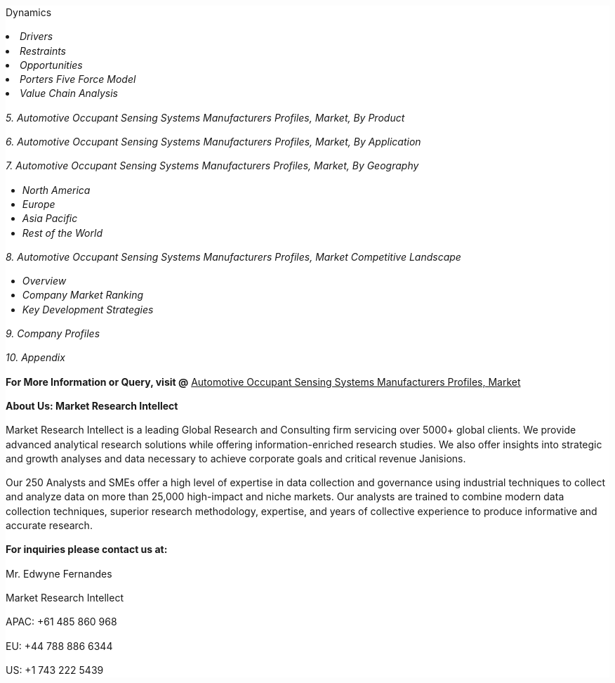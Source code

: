 Dynamics</span></em></li><li><em><span class="">Drivers</span></em></li><li><em><span class="">Restraints</span></em></li><li><em><span class="">Opportunities</span></em></li><li><em><span class="">Porters Five Force Model</span></em></li><li><em><span class="">Value Chain Analysis</span></em></li></ul><p><em><span class="font-[700]">5. Automotive Occupant Sensing Systems Manufacturers Profiles, Market, By Product</span></em></p><p><em><span class="font-[700]">6. Automotive Occupant Sensing Systems Manufacturers Profiles, Market, By Application</span></em></p><p><em><span class="font-[700]">7. Automotive Occupant Sensing Systems Manufacturers Profiles, Market, By Geography</span></em></p><ul><li><em><span class="">North America</span></em></li><li><em><span class="">Europe</span></em></li><li><em><span class="">Asia Pacific</span></em></li><li><em><span class="">Rest of the World</span></em></li></ul><p><em><span class="font-[700]">8. Automotive Occupant Sensing Systems Manufacturers Profiles, Market Competitive Landscape</span></em></p><ul><li><em><span class="">Overview</span></em></li><li><em><span class="">Company Market Ranking</span></em></li><li><em><span class="">Key Development Strategies</span></em></li></ul><p><em><span class="font-[700]">9. Company Profiles</span></em></p><p><em><span class="font-[700]">10. Appendix</span></em></p><p><span class="font-[700]"><strong>For More Information or Query, visit&nbsp;@</strong>&nbsp;</span><span class="font-[700]"><a href="https://www.marketresearchintellect.com/product/global-automotive-occupant-sensing-systems-manufacturers-profiles-market/?utm_source=Linkedin&utm_medium=846" target="_blank" data-tracking-control-name="article-ssr-frontend-pulse_little-text-block" data-tracking-will-navigate="" data-test-link="">Automotive Occupant Sensing Systems Manufacturers Profiles, Market</a></span></p><p><strong><span class="font-[700]">About Us: Market Research Intellect</span></strong></p><p><span class="">Market Research Intellect is a leading Global Research and Consulting firm servicing over 5000+ global clients. We provide advanced analytical research solutions while offering information-enriched research studies.&nbsp;</span>We also offer insights into strategic and growth analyses and data necessary to achieve corporate goals and critical revenue Janisions.</p><p><span class="">Our 250 Analysts and SMEs offer a high level of expertise in data collection and governance using industrial techniques to collect and analyze data on more than 25,000 high-impact and niche markets. Our analysts are trained to combine modern data collection techniques, superior research methodology, expertise, and years of collective experience to produce informative and accurate research.</span></p><p><strong>For inquiries please contact us at:</strong></p><p>Mr. Edwyne Fernandes</p><p>Market Research Intellect</p><p>APAC: +61 485 860 968</p><p>EU: +44 788 886 6344</p><p>US: +1 743 222 5439</p>
